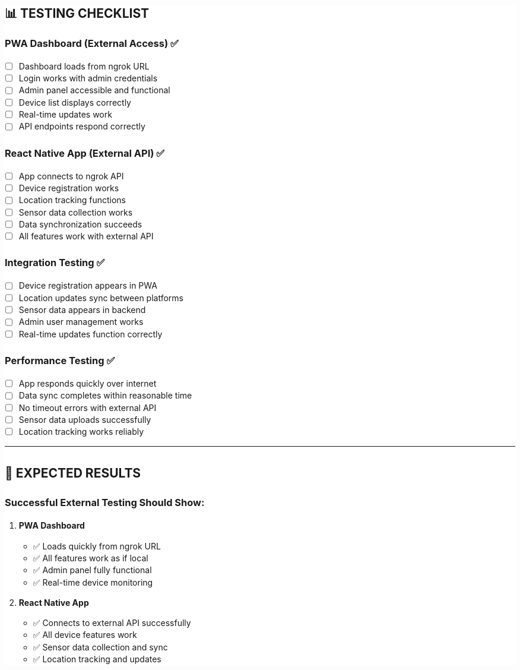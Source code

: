 
## 📊 **TESTING CHECKLIST**

### **PWA Dashboard (External Access)** ✅
- [ ] Dashboard loads from ngrok URL
- [ ] Login works with admin credentials
- [ ] Admin panel accessible and functional
- [ ] Device list displays correctly
- [ ] Real-time updates work
- [ ] API endpoints respond correctly

### **React Native App (External API)** ✅
- [ ] App connects to ngrok API
- [ ] Device registration works
- [ ] Location tracking functions
- [ ] Sensor data collection works
- [ ] Data synchronization succeeds
- [ ] All features work with external API

### **Integration Testing** ✅
- [ ] Device registration appears in PWA
- [ ] Location updates sync between platforms
- [ ] Sensor data appears in backend
- [ ] Admin user management works
- [ ] Real-time updates function correctly

### **Performance Testing** ✅
- [ ] App responds quickly over internet
- [ ] Data sync completes within reasonable time
- [ ] No timeout errors with external API
- [ ] Sensor data uploads successfully
- [ ] Location tracking works reliably

---

## 🎯 **EXPECTED RESULTS**

### **Successful External Testing Should Show:**

1. **PWA Dashboard**
   - ✅ Loads quickly from ngrok URL
   - ✅ All features work as if local
   - ✅ Admin panel fully functional
   - ✅ Real-time device monitoring

2. **React Native App**
   - ✅ Connects to external API successfully
   - ✅ All device features work
   - ✅ Sensor data collection and sync
   - ✅ Location tracking and updates

